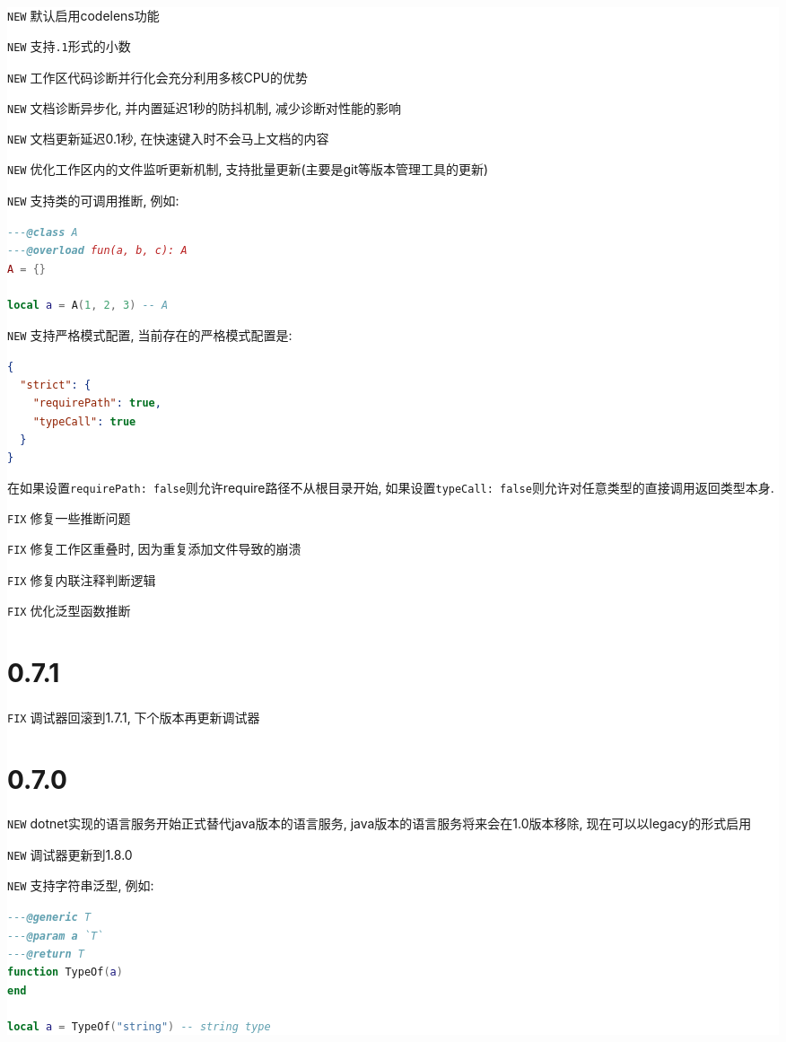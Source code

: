 `NEW` 默认启用codelens功能

`NEW` 支持`.1`形式的小数

`NEW` 工作区代码诊断并行化会充分利用多核CPU的优势

`NEW` 文档诊断异步化, 并内置延迟1秒的防抖机制, 减少诊断对性能的影响

`NEW` 文档更新延迟0.1秒, 在快速键入时不会马上文档的内容

`NEW` 优化工作区内的文件监听更新机制, 支持批量更新(主要是git等版本管理工具的更新)

`NEW` 支持类的可调用推断, 例如:
```lua
---@class A
---@overload fun(a, b, c): A
A = {}

local a = A(1, 2, 3) -- A
```

`NEW` 支持严格模式配置, 当前存在的严格模式配置是:
```json
{
  "strict": {
    "requirePath": true,
    "typeCall": true
  }
}
```
在如果设置`requirePath: false`则允许require路径不从根目录开始, 如果设置`typeCall: false`则允许对任意类型的直接调用返回类型本身.

`FIX` 修复一些推断问题

`FIX` 修复工作区重叠时, 因为重复添加文件导致的崩溃

`FIX` 修复内联注释判断逻辑

`FIX` 优化泛型函数推断

# 0.7.1

`FIX` 调试器回滚到1.7.1, 下个版本再更新调试器

# 0.7.0

`NEW` dotnet实现的语言服务开始正式替代java版本的语言服务, java版本的语言服务将来会在1.0版本移除, 现在可以以legacy的形式启用

`NEW` 调试器更新到1.8.0

`NEW` 支持字符串泛型, 例如:
```lua
---@generic T
---@param a `T`
---@return T
function TypeOf(a)
end

local a = TypeOf("string") -- string type
```
